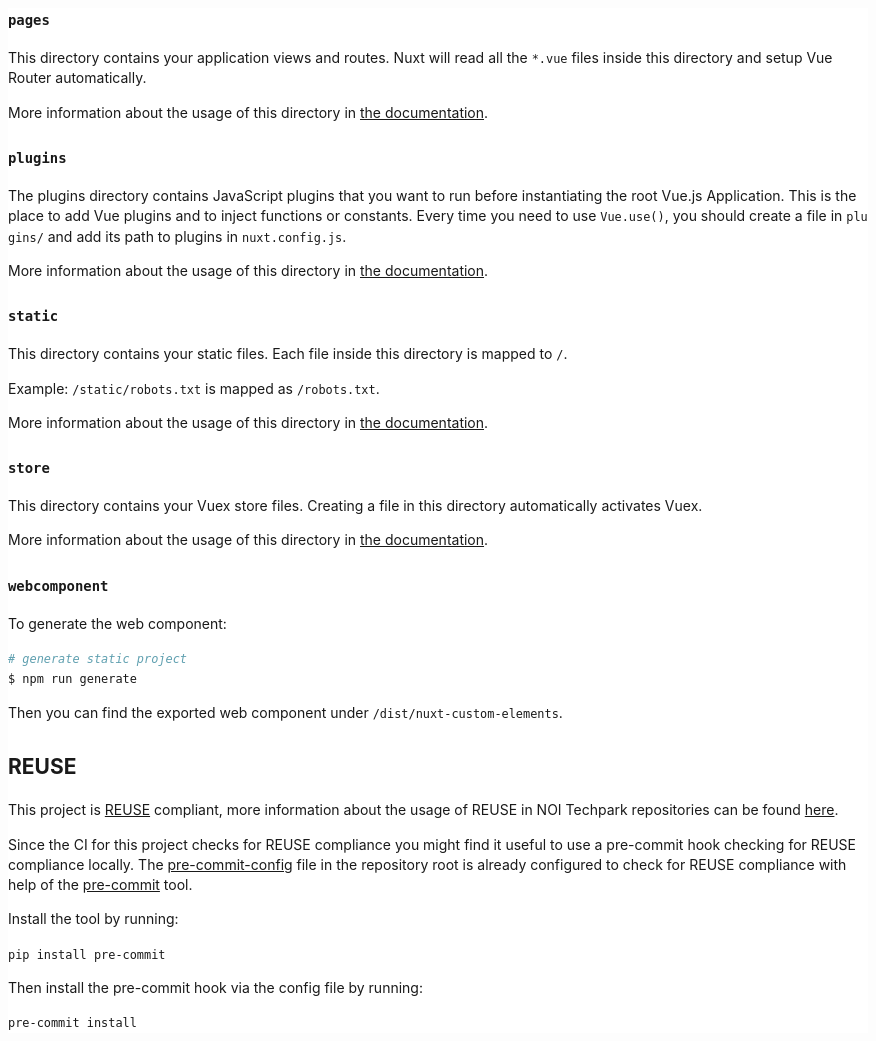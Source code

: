 ### `pages`

This directory contains your application views and routes. Nuxt will read all the `*.vue` files inside this directory and setup Vue Router automatically.

More information about the usage of this directory in [the documentation](https://nuxtjs.org/docs/2.x/get-started/routing).

### `plugins`

The plugins directory contains JavaScript plugins that you want to run before instantiating the root Vue.js Application. This is the place to add Vue plugins and to inject functions or constants. Every time you need to use `Vue.use()`, you should create a file in `plugins/` and add its path to plugins in `nuxt.config.js`.

More information about the usage of this directory in [the documentation](https://nuxtjs.org/docs/2.x/directory-structure/plugins).

### `static`

This directory contains your static files. Each file inside this directory is mapped to `/`.

Example: `/static/robots.txt` is mapped as `/robots.txt`.

More information about the usage of this directory in [the documentation](https://nuxtjs.org/docs/2.x/directory-structure/static).

### `store`

This directory contains your Vuex store files. Creating a file in this directory automatically activates Vuex.

More information about the usage of this directory in [the documentation](https://nuxtjs.org/docs/2.x/directory-structure/store).

### `webcomponent`

To generate the web component:

```bash
# generate static project
$ npm run generate
```

Then you can find the exported web component under `/dist/nuxt-custom-elements`.

## REUSE

This project is [REUSE](https://reuse.software) compliant, more information about the usage of REUSE in NOI Techpark repositories can be found [here](https://github.com/noi-techpark/odh-docs/wiki/Guidelines-for-developers-and-licenses#guidelines-for-contributors-and-new-developers).

Since the CI for this project checks for REUSE compliance you might find it useful to use a pre-commit hook checking for REUSE compliance locally. The [pre-commit-config](.pre-commit-config.yaml) file in the repository root is already configured to check for REUSE compliance with help of the [pre-commit](https://pre-commit.com) tool.

Install the tool by running:

```bash
pip install pre-commit
```

Then install the pre-commit hook via the config file by running:

```bash
pre-commit install
```
